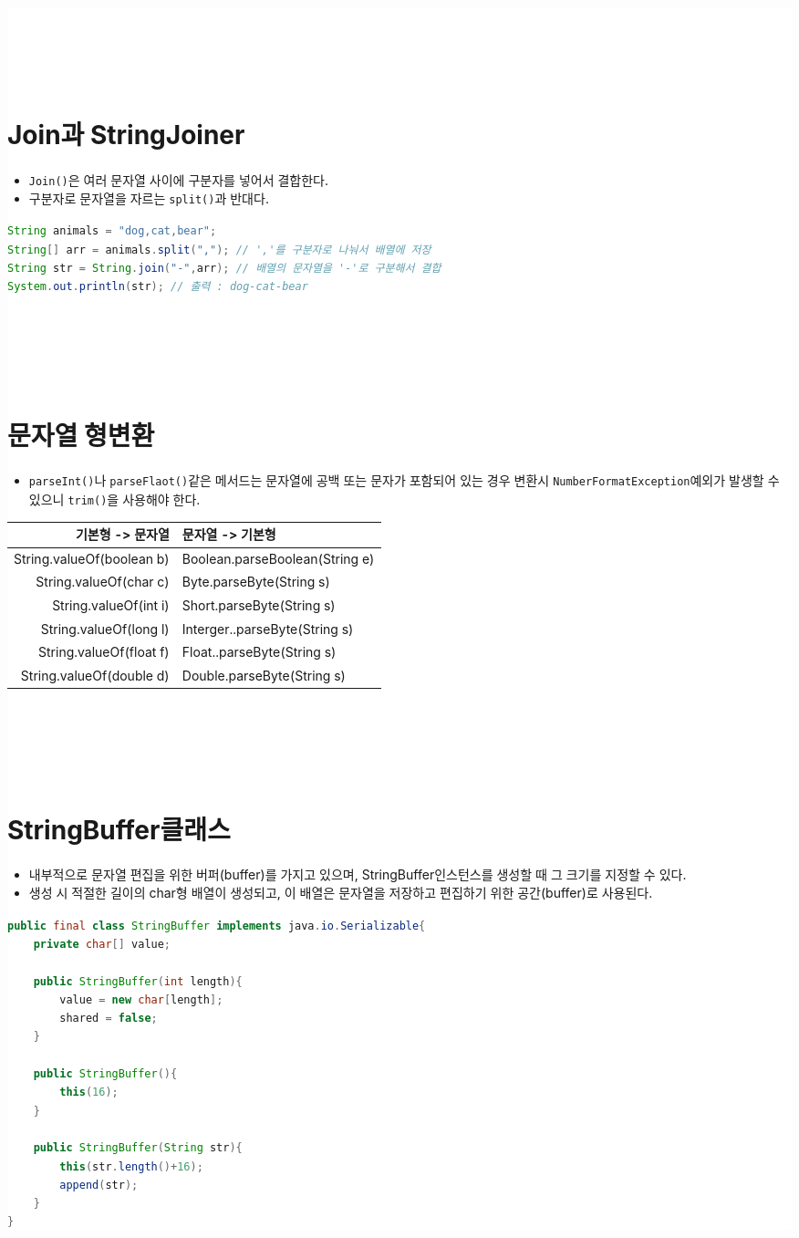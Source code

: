 <br><br>
<br><br>

# Join과 StringJoiner

- `Join()`은 여러 문자열 사이에 구분자를 넣어서 결합한다.
- 구분자로 문자열을 자르는 `split()`과 반대다.

```java
String animals = "dog,cat,bear";
String[] arr = animals.split(","); // ','를 구분자로 나눠서 배열에 저장
String str = String.join("-",arr); // 배열의 문자열을 '-'로 구분해서 결합
System.out.println(str); // 출력 : dog-cat-bear
```

<br><br>
<br><br>

# 문자열 형변환

- `parseInt()`나 `parseFlaot()`같은 메서드는 문자열에 공백 또는 문자가 포함되어 있는 경우 변환시 `NumberFormatException`예외가 발생할 수 있으니 `trim()`을 사용해야 한다.

|          기본형 -> 문자열 | 문자열 -> 기본형               |
| ------------------------: | :----------------------------- |
| String.valueOf(boolean b) | Boolean.parseBoolean(String e) |
|    String.valueOf(char c) | Byte.parseByte(String s)       |
|     String.valueOf(int i) | Short.parseByte(String s)      |
|    String.valueOf(long l) | Interger..parseByte(String s)  |
|   String.valueOf(float f) | Float..parseByte(String s)     |
|  String.valueOf(double d) | Double.parseByte(String s)     |

<br><br>
<br><br>

# StringBuffer클래스

- 내부적으로 문자열 편집을 위한 버퍼(buffer)를 가지고 있으며, StringBuffer인스턴스를 생성할 때 그 크기를 지정할 수 있다.
- 생성 시 적절한 길이의 char형 배열이 생성되고, 이 배열은 문자열을 저장하고 편집하기 위한 공간(buffer)로 사용된다.

```java
public final class StringBuffer implements java.io.Serializable{
	private char[] value;

	public StringBuffer(int length){
		value = new char[length];
		shared = false;
	}

	public StringBuffer(){
		this(16);
	}

	public StringBuffer(String str){
		this(str.length()+16);
		append(str);
	}
}
```
